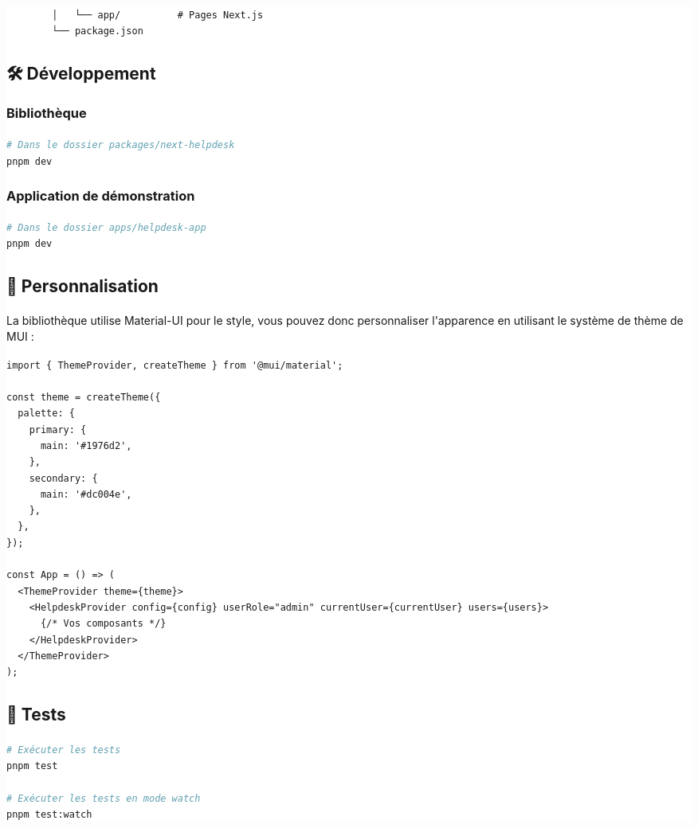 ```
        │   └── app/          # Pages Next.js
        └── package.json
```

## 🛠️ Développement

### Bibliothèque

```bash
# Dans le dossier packages/next-helpdesk
pnpm dev
```

### Application de démonstration

```bash
# Dans le dossier apps/helpdesk-app
pnpm dev
```

## 🎨 Personnalisation

La bibliothèque utilise Material-UI pour le style, vous pouvez donc personnaliser l'apparence en utilisant le système de thème de MUI :

```tsx
import { ThemeProvider, createTheme } from '@mui/material';

const theme = createTheme({
  palette: {
    primary: {
      main: '#1976d2',
    },
    secondary: {
      main: '#dc004e',
    },
  },
});

const App = () => (
  <ThemeProvider theme={theme}>
    <HelpdeskProvider config={config} userRole="admin" currentUser={currentUser} users={users}>
      {/* Vos composants */}
    </HelpdeskProvider>
  </ThemeProvider>
);
```

## 🧪 Tests

```bash
# Exécuter les tests
pnpm test

# Exécuter les tests en mode watch
pnpm test:watch
```
